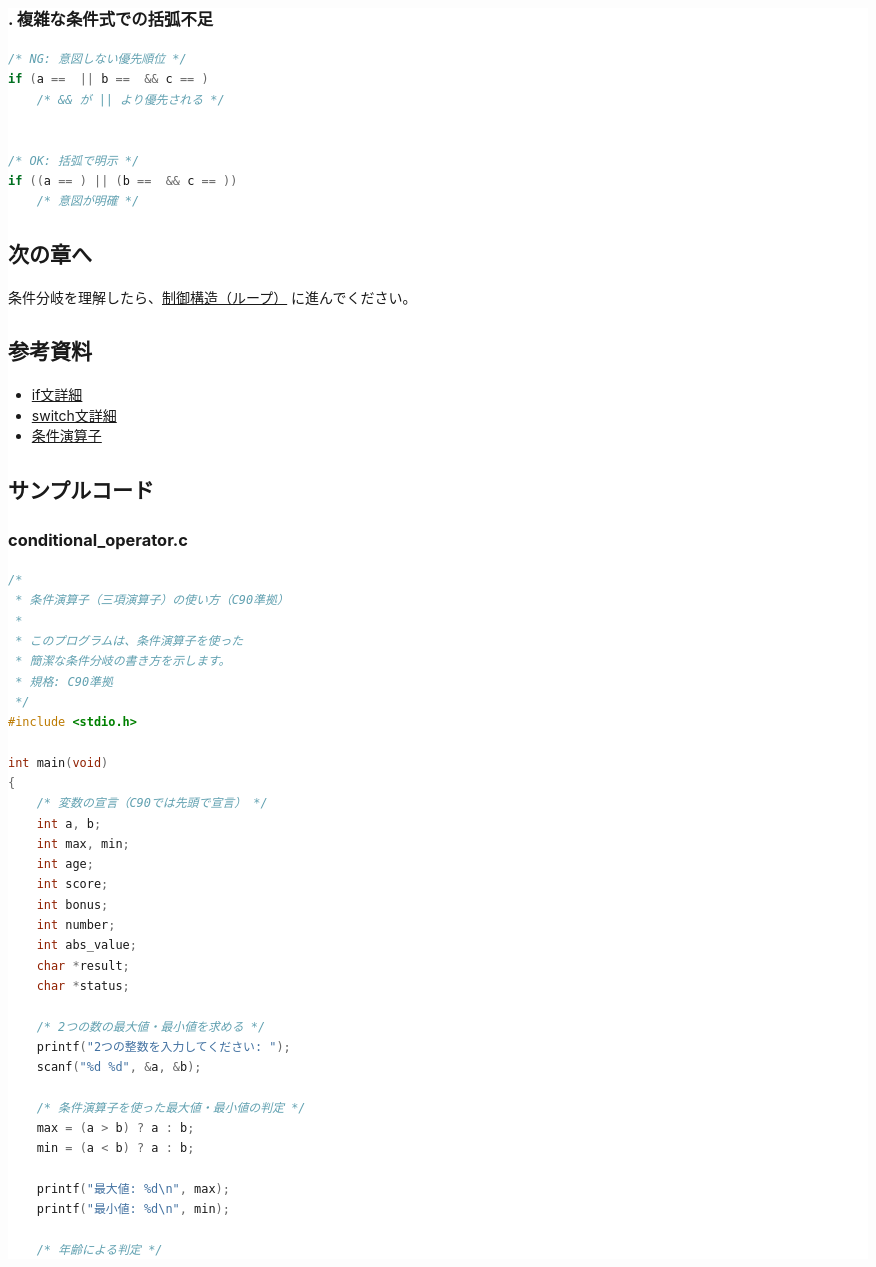 ### . 複雑な条件式での括弧不足

```c
/* NG: 意図しない優先順位 */
if (a ==  || b ==  && c == ) 
    /* && が || より優先される */


/* OK: 括弧で明示 */
if ((a == ) || (b ==  && c == )) 
    /* 意図が明確 */

```

##  次の章へ

条件分岐を理解したら、[制御構造（ループ）](../control-loop/README.md) に進んでください。

##  参考資料

- [if文詳細](https://ja.cppreference.com/w/c/language/if)
- [switch文詳細](https://ja.cppreference.com/w/c/language/switch)
- [条件演算子](https://ja.cppreference.com/w/c/language/operautor_other)

## サンプルコード

### conditional_operator.c

```c
/*
 * 条件演算子（三項演算子）の使い方（C90準拠）
 * 
 * このプログラムは、条件演算子を使った
 * 簡潔な条件分岐の書き方を示します。
 * 規格: C90準拠
 */
#include <stdio.h>

int main(void)
{
    /* 変数の宣言（C90では先頭で宣言） */
    int a, b;
    int max, min;
    int age;
    int score;
    int bonus;
    int number;
    int abs_value;
    char *result;
    char *status;
    
    /* 2つの数の最大値・最小値を求める */
    printf("2つの整数を入力してください: ");
    scanf("%d %d", &a, &b);
    
    /* 条件演算子を使った最大値・最小値の判定 */
    max = (a > b) ? a : b;
    min = (a < b) ? a : b;
    
    printf("最大値: %d\n", max);
    printf("最小値: %d\n", min);
    
    /* 年齢による判定 */
```